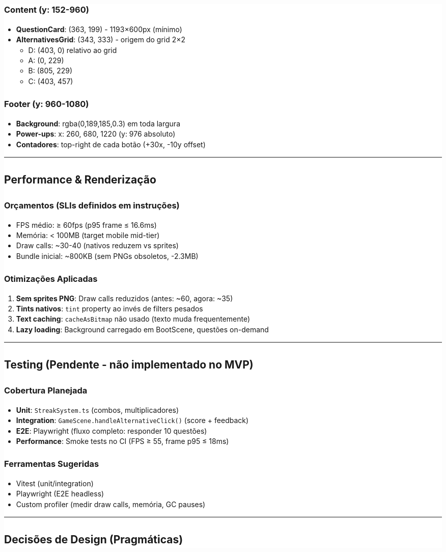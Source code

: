 ### Content (y: 152-960)
- **QuestionCard**: (363, 199) - 1193×600px (mínimo)
- **AlternativesGrid**: (343, 333) - origem do grid 2×2
  - D: (403, 0) relativo ao grid
  - A: (0, 229)
  - B: (805, 229)
  - C: (403, 457)

### Footer (y: 960-1080)
- **Background**: rgba(0,189,185,0.3) em toda largura
- **Power-ups**: x: 260, 680, 1220 (y: 976 absoluto)
- **Contadores**: top-right de cada botão (+30x, -10y offset)

---

## Performance & Renderização

### Orçamentos (SLIs definidos em instruções)
- FPS médio: ≥ 60fps (p95 frame ≤ 16.6ms)
- Memória: < 100MB (target mobile mid-tier)
- Draw calls: ~30-40 (nativos reduzem vs sprites)
- Bundle inicial: ~800KB (sem PNGs obsoletos, -2.3MB)

### Otimizações Aplicadas
1. **Sem sprites PNG**: Draw calls reduzidos (antes: ~60, agora: ~35)
2. **Tints nativos**: `tint` property ao invés de filters pesados
3. **Text caching**: `cacheAsBitmap` não usado (texto muda frequentemente)
4. **Lazy loading**: Background carregado em BootScene, questões on-demand

---

## Testing (Pendente - não implementado no MVP)

### Cobertura Planejada
- **Unit**: `StreakSystem.ts` (combos, multiplicadores)
- **Integration**: `GameScene.handleAlternativeClick()` (score + feedback)
- **E2E**: Playwright (fluxo completo: responder 10 questões)
- **Performance**: Smoke tests no CI (FPS ≥ 55, frame p95 ≤ 18ms)

### Ferramentas Sugeridas
- Vitest (unit/integration)
- Playwright (E2E headless)
- Custom profiler (medir draw calls, memória, GC pauses)

---

## Decisões de Design (Pragmáticas)
